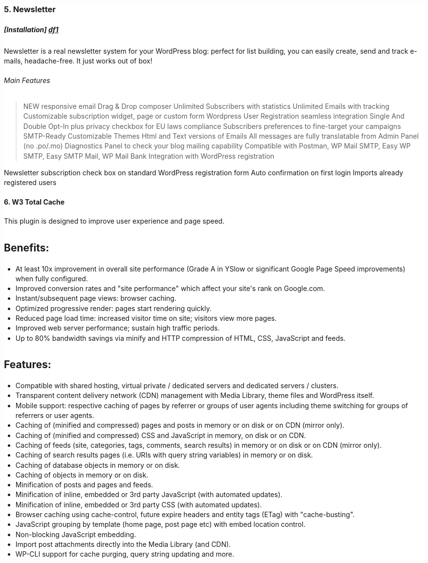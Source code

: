 ### 5. Newsletter
##### [Installation] [df1] 
Newsletter is a real newsletter system for your WordPress blog: perfect for list building, you can easily create, send and track e-mails, headache-free. It just works out of box!
###### Main Features

> NEW responsive email Drag & Drop composer
> Unlimited Subscribers with statistics
Unlimited Emails with tracking
Customizable subscription widget, page or custom form
Wordpress User Registration seamless integration
Single And Double Opt-In plus privacy checkbox for EU laws compliance
Subscribers preferences to fine-target your campaigns
SMTP-Ready
Customizable Themes
Html and Text versions of Emails
All messages are fully translatable from Admin Panel (no .po/.mo)
Diagnostics Panel to check your blog mailing capability
Compatible with Postman, WP Mail SMTP, Easy WP SMTP, Easy SMTP Mail, WP Mail Bank
Integration with WordPress registration

Newsletter subscription check box on standard WordPress registration form
Auto confirmation on first login
Imports already registered users

#### 6. W3 Total Cache
This plugin is designed to improve user experience and page speed.

## Benefits:
* At least 10x improvement in overall site performance (Grade A in YSlow or significant Google Page Speed improvements) when fully configured.
* Improved conversion rates and "site performance" which affect your site's rank on Google.com.
* Instant/subsequent page views: browser caching.
* Optimized progressive render: pages start rendering quickly.
* Reduced page load time: increased visitor time on site; visitors view more pages.
* Improved web server performance; sustain high traffic periods.
* Up to 80% bandwidth savings via minify and HTTP compression of HTML, CSS, JavaScript and feeds.

## Features:
* Compatible with shared hosting, virtual private / dedicated servers and dedicated servers / clusters.
* Transparent content delivery network (CDN) management with Media Library, theme files and WordPress itself.
* Mobile support: respective caching of pages by referrer or groups of user agents including theme switching for groups of referrers or user agents.
* Caching of (minified and compressed) pages and posts in memory or on disk or on CDN (mirror only).
* Caching of (minified and compressed) CSS and JavaScript in memory, on disk or on CDN.
* Caching of feeds (site, categories, tags, comments, search results) in memory or on disk or on CDN (mirror only).
* Caching of search results pages (i.e. URIs with query string variables) in memory or on disk.
* Caching of database objects in memory or on disk.
* Caching of objects in memory or on disk.
* Minification of posts and pages and feeds.
* Minification of inline, embedded or 3rd party JavaScript (with automated updates).
* Minification of inline, embedded or 3rd party CSS (with automated updates).
* Browser caching using cache-control, future expire headers and entity tags (ETag) with "cache-busting".
* JavaScript grouping by template (home page, post page etc) with embed location control.
* Non-blocking JavaScript embedding.
* Import post attachments directly into the Media Library (and CDN).
* WP-CLI support for cache purging, query string updating and more.

[//]: # (These are reference links used in the body of this note and get stripped out when the markdown processor does its job. There is no need to format nicely because it shouldn't be seen. Thanks SO - http://stackoverflow.com/questions/4823468/store-comments-in-markdown-syntax)
   [dill]: <https://github.com/joemccann/dillinger>
   [git-repo-url]: <https://github.com/joemccann/dillinger.git>
   [john gruber]: <http://daringfireball.net>
   [@thomasfuchs]: <http://twitter.com/thomasfuchs>
   [df1]: <http://daringfireball.net/projects/markdown/>
   [markdown-it]: <https://github.com/markdown-it/markdown-it>
   [Ace Editor]: <http://ace.ajax.org>
   [node.js]: <http://nodejs.org>
   [Twitter Bootstrap]: <http://twitter.github.com/bootstrap/>
   [keymaster.js]: <https://github.com/madrobby/keymaster>
   [jQuery]: <http://jquery.com>
   [@tjholowaychuk]: <http://twitter.com/tjholowaychuk>
   [express]: <http://expressjs.com>
   [AngularJS]: <http://angularjs.org>
   [Gulp]: <http://gulpjs.com>
   [PlDb]: <https://github.com/joemccann/dillinger/tree/master/plugins/dropbox/README.md>
   [PlGh]:  <https://github.com/joemccann/dillinger/tree/master/plugins/github/README.md>
   [PlGd]: <https://github.com/joemccann/dillinger/tree/master/plugins/googledrive/README.md>
   [PlOd]: <https://github.com/joemccann/dillinger/tree/master/plugins/onedrive/README.md>